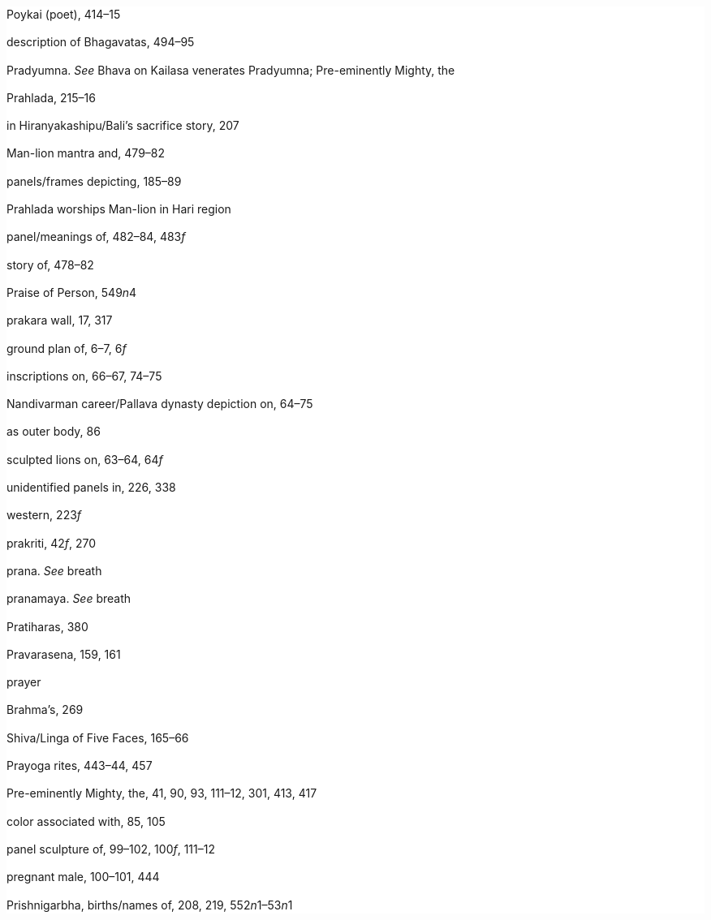Poykai \(poet\), 414–15

description of Bhagavatas, 494–95

Pradyumna. *See* Bhava on Kailasa venerates Pradyumna; Pre-eminently Mighty, the

Prahlada, 215–16

in Hiranyakashipu/Bali’s sacrifice story, 207

Man-lion mantra and, 479–82

panels/frames depicting, 185–89

Prahlada worships Man-lion in Hari region

panel/meanings of, 482–84, 483*f*

story of, 478–82

Praise of Person, 549*n*4

prakara wall, 17, 317

ground plan of, 6–7, 6*f*

inscriptions on, 66–67, 74–75

Nandivarman career/Pallava dynasty depiction on, 64–75

as outer body, 86

sculpted lions on, 63–64, 64*f*

unidentified panels in, 226, 338

western, 223*f*

prakriti, 42*f*, 270

prana. *See* breath

pranamaya. *See* breath

Pratiharas, 380

Pravarasena, 159, 161

prayer

Brahma’s, 269

Shiva/Linga of Five Faces, 165–66

Prayoga rites, 443–44, 457

Pre-eminently Mighty, the, 41, 90, 93, 111–12, 301, 413, 417

color associated with, 85, 105

panel sculpture of, 99–102, 100*f*, 111–12

pregnant male, 100–101, 444

Prishnigarbha, births/names of, 208, 219, 552*n*1–53*n*1
